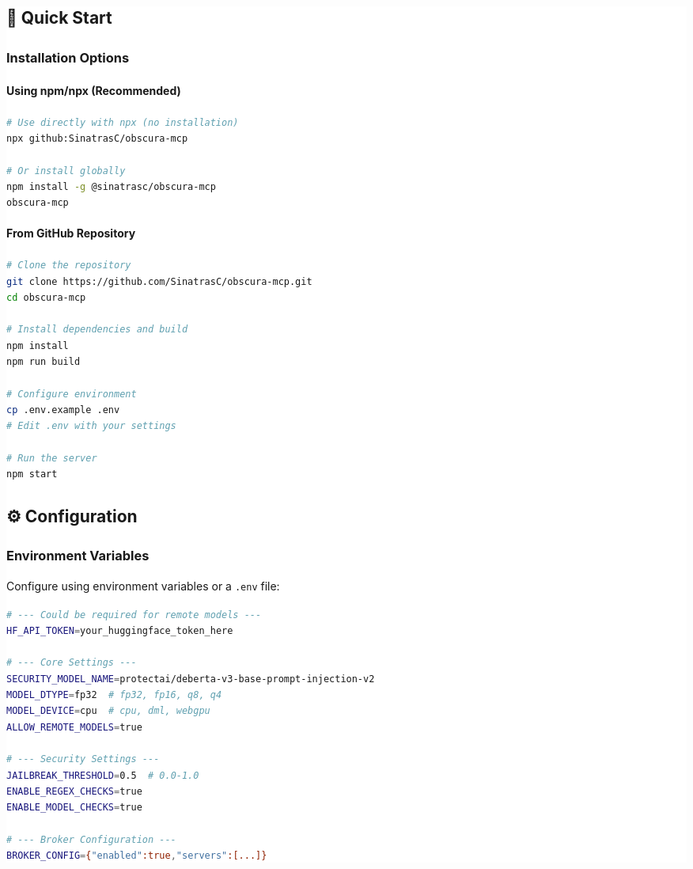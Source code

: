 ## 🚀 Quick Start

### Installation Options

#### Using npm/npx (Recommended)

```bash
# Use directly with npx (no installation)
npx github:SinatrasC/obscura-mcp

# Or install globally
npm install -g @sinatrasc/obscura-mcp
obscura-mcp
```

#### From GitHub Repository

```bash
# Clone the repository
git clone https://github.com/SinatrasC/obscura-mcp.git
cd obscura-mcp

# Install dependencies and build
npm install
npm run build

# Configure environment
cp .env.example .env
# Edit .env with your settings

# Run the server
npm start
```

## ⚙️ Configuration

### Environment Variables

Configure using environment variables or a `.env` file:

```bash
# --- Could be required for remote models ---
HF_API_TOKEN=your_huggingface_token_here

# --- Core Settings ---
SECURITY_MODEL_NAME=protectai/deberta-v3-base-prompt-injection-v2
MODEL_DTYPE=fp32  # fp32, fp16, q8, q4
MODEL_DEVICE=cpu  # cpu, dml, webgpu
ALLOW_REMOTE_MODELS=true

# --- Security Settings ---
JAILBREAK_THRESHOLD=0.5  # 0.0-1.0
ENABLE_REGEX_CHECKS=true
ENABLE_MODEL_CHECKS=true

# --- Broker Configuration ---
BROKER_CONFIG={"enabled":true,"servers":[...]}
```
